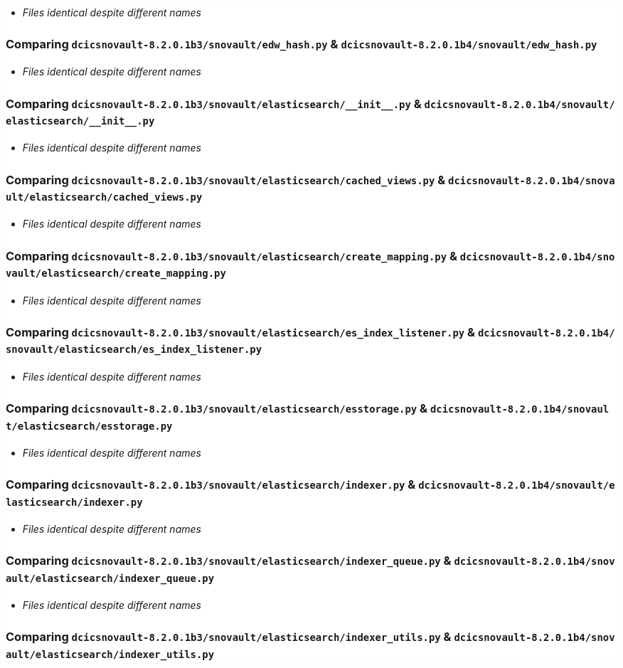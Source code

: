  * *Files identical despite different names*

### Comparing `dcicsnovault-8.2.0.1b3/snovault/edw_hash.py` & `dcicsnovault-8.2.0.1b4/snovault/edw_hash.py`

 * *Files identical despite different names*

### Comparing `dcicsnovault-8.2.0.1b3/snovault/elasticsearch/__init__.py` & `dcicsnovault-8.2.0.1b4/snovault/elasticsearch/__init__.py`

 * *Files identical despite different names*

### Comparing `dcicsnovault-8.2.0.1b3/snovault/elasticsearch/cached_views.py` & `dcicsnovault-8.2.0.1b4/snovault/elasticsearch/cached_views.py`

 * *Files identical despite different names*

### Comparing `dcicsnovault-8.2.0.1b3/snovault/elasticsearch/create_mapping.py` & `dcicsnovault-8.2.0.1b4/snovault/elasticsearch/create_mapping.py`

 * *Files identical despite different names*

### Comparing `dcicsnovault-8.2.0.1b3/snovault/elasticsearch/es_index_listener.py` & `dcicsnovault-8.2.0.1b4/snovault/elasticsearch/es_index_listener.py`

 * *Files identical despite different names*

### Comparing `dcicsnovault-8.2.0.1b3/snovault/elasticsearch/esstorage.py` & `dcicsnovault-8.2.0.1b4/snovault/elasticsearch/esstorage.py`

 * *Files identical despite different names*

### Comparing `dcicsnovault-8.2.0.1b3/snovault/elasticsearch/indexer.py` & `dcicsnovault-8.2.0.1b4/snovault/elasticsearch/indexer.py`

 * *Files identical despite different names*

### Comparing `dcicsnovault-8.2.0.1b3/snovault/elasticsearch/indexer_queue.py` & `dcicsnovault-8.2.0.1b4/snovault/elasticsearch/indexer_queue.py`

 * *Files identical despite different names*

### Comparing `dcicsnovault-8.2.0.1b3/snovault/elasticsearch/indexer_utils.py` & `dcicsnovault-8.2.0.1b4/snovault/elasticsearch/indexer_utils.py`

